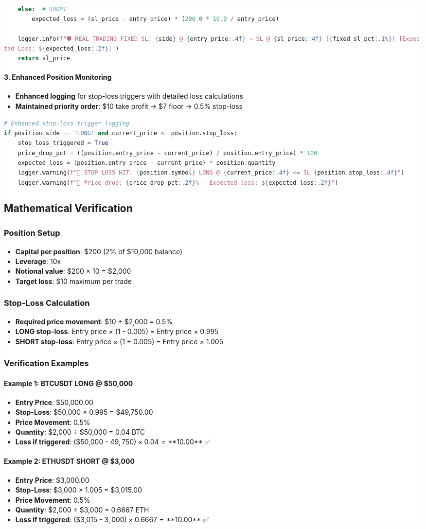 ```python
    else:  # SHORT
        expected_loss = (sl_price - entry_price) * (200.0 * 10.0 / entry_price)
    
    logger.info(f"🛡️ REAL TRADING FIXED SL: {side} @ {entry_price:.4f} → SL @ {sl_price:.4f} ({fixed_sl_pct:.1%}) [Expected Loss: ${expected_loss:.2f}]")
    return sl_price
```

#### 3. Enhanced Position Monitoring
- **Enhanced logging** for stop-loss triggers with detailed loss calculations
- **Maintained priority order**: $10 take profit → $7 floor → 0.5% stop-loss

```python
# Enhanced stop-loss trigger logging
if position.side == 'LONG' and current_price <= position.stop_loss:
    stop_loss_triggered = True
    price_drop_pct = ((position.entry_price - current_price) / position.entry_price) * 100
    expected_loss = (position.entry_price - current_price) * position.quantity
    logger.warning(f"🛑 STOP LOSS HIT: {position.symbol} LONG @ {current_price:.4f} <= SL {position.stop_loss:.4f}")
    logger.warning(f"🛑 Price drop: {price_drop_pct:.2f}% | Expected loss: ${expected_loss:.2f}")
```

## Mathematical Verification

### Position Setup
- **Capital per position**: $200 (2% of $10,000 balance)
- **Leverage**: 10x
- **Notional value**: $200 × 10 = $2,000
- **Target loss**: $10 maximum per trade

### Stop-Loss Calculation
- **Required price movement**: $10 ÷ $2,000 = 0.5%
- **LONG stop-loss**: Entry price × (1 - 0.005) = Entry price × 0.995
- **SHORT stop-loss**: Entry price × (1 + 0.005) = Entry price × 1.005

### Verification Examples

#### Example 1: BTCUSDT LONG @ $50,000
- **Entry Price**: $50,000.00
- **Stop-Loss**: $50,000 × 0.995 = $49,750.00
- **Price Movement**: 0.5%
- **Quantity**: $2,000 ÷ $50,000 = 0.04 BTC
- **Loss if triggered**: ($50,000 - $49,750) × 0.04 = **$10.00** ✅

#### Example 2: ETHUSDT SHORT @ $3,000
- **Entry Price**: $3,000.00
- **Stop-Loss**: $3,000 × 1.005 = $3,015.00
- **Price Movement**: 0.5%
- **Quantity**: $2,000 ÷ $3,000 = 0.6667 ETH
- **Loss if triggered**: ($3,015 - $3,000) × 0.6667 = **$10.00** ✅
